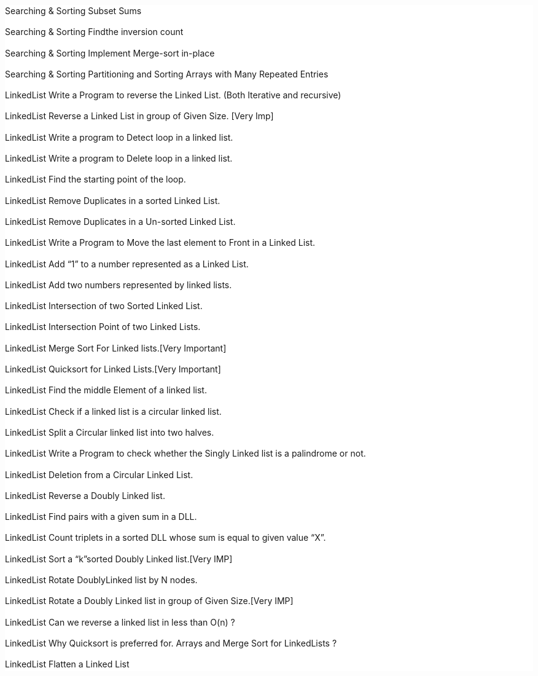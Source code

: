Searching & Sorting	Subset Sums

Searching & Sorting	Findthe inversion count

Searching & Sorting	Implement Merge-sort in-place

Searching & Sorting	Partitioning and Sorting Arrays with Many Repeated Entries





LinkedList	Write a Program to reverse the Linked List. (Both Iterative and recursive)

LinkedList	Reverse a Linked List in group of Given Size. [Very Imp]

LinkedList	Write a program to Detect loop in a linked list.

LinkedList	Write a program to Delete loop in a linked list.

LinkedList	Find the starting point of the loop. 

LinkedList	Remove Duplicates in a sorted Linked List.

LinkedList	Remove Duplicates in a Un-sorted Linked List.

LinkedList	Write a Program to Move the last element to Front in a Linked List.

LinkedList	Add “1” to a number represented as a Linked List.

LinkedList	Add two numbers represented by linked lists.

LinkedList	Intersection of two Sorted Linked List.

LinkedList	Intersection Point of two Linked Lists.

LinkedList	Merge Sort For Linked lists.[Very Important]

LinkedList	Quicksort for Linked Lists.[Very Important]

LinkedList	Find the middle Element of a linked list.

LinkedList	Check if a linked list is a circular linked list.

LinkedList	Split a Circular linked list into two halves.

LinkedList	Write a Program to check whether the Singly Linked list is a palindrome or not.

LinkedList	Deletion from a Circular Linked List.

LinkedList	Reverse a Doubly Linked list.

LinkedList	Find pairs with a given sum in a DLL.

LinkedList	Count triplets in a sorted DLL whose sum is equal to given value “X”.

LinkedList	Sort a “k”sorted Doubly Linked list.[Very IMP]

LinkedList	Rotate DoublyLinked list by N nodes.

LinkedList	Rotate a Doubly Linked list in group of Given Size.[Very IMP]

LinkedList	Can we reverse a linked list in less than O(n) ?

LinkedList	Why Quicksort is preferred for. Arrays and Merge Sort for LinkedLists ?

LinkedList	Flatten a Linked List
